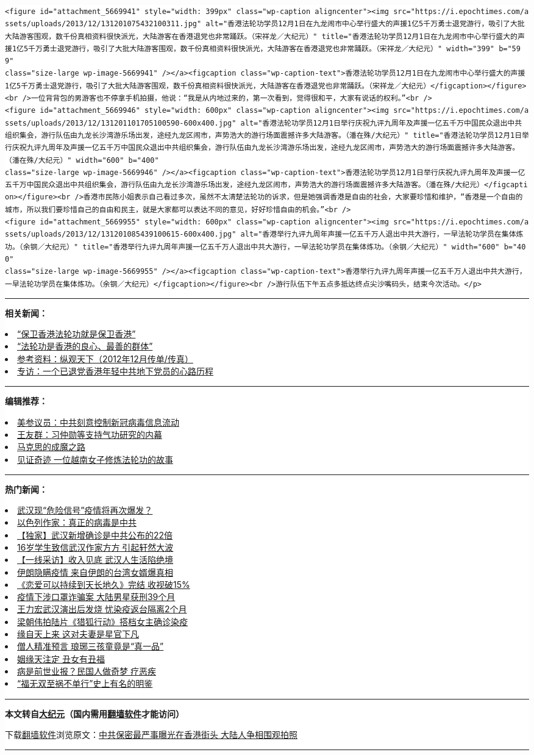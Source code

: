 	<figure id="attachment_5669941" style="width: 399px" class="wp-caption aligncenter"><img src="https://i.epochtimes.com/assets/uploads/2013/12/131201075432100311.jpg" alt="香港法轮功学员12月1日在九龙闹市中心举行盛大的声援1亿5千万勇士退党游行，吸引了大批大陆游客围观，数千份真相资料很快派光，大陆游客在香港退党也非常踊跃。（宋祥龙／大纪元）" title="香港法轮功学员12月1日在九龙闹市中心举行盛大的声援1亿5千万勇士退党游行，吸引了大批大陆游客围观，数千份真相资料很快派光，大陆游客在香港退党也非常踊跃。（宋祥龙／大纪元）" width="399" b="599"
	class="size-large wp-image-5669941" /></a><figcaption class="wp-caption-text">香港法轮功学员12月1日在九龙闹市中心举行盛大的声援1亿5千万勇士退党游行，吸引了大批大陆游客围观，数千份真相资料很快派光，大陆游客在香港退党也非常踊跃。（宋祥龙／大纪元）</figcaption></figure><br />一位背背包的男游客也不停拿手机拍摄，他说：“我是从内地过来的，第一次看到，觉得很和平，大家有说话的权利。”<br />
	<figure id="attachment_5669946" style="width: 600px" class="wp-caption aligncenter"><img src="https://i.epochtimes.com/assets/uploads/2013/12/131201101705100590-600x400.jpg" alt="香港法轮功学员12月1日举行庆祝九评九周年及声援一亿五千万中国民众退出中共组织集会，游行队伍由九龙长沙湾游乐场出发，途经九龙区闹市，声势浩大的游行场面震撼许多大陆游客。（潘在殊/大纪元）" title="香港法轮功学员12月1日举行庆祝九评九周年及声援一亿五千万中国民众退出中共组织集会，游行队伍由九龙长沙湾游乐场出发，途经九龙区闹市，声势浩大的游行场面震撼许多大陆游客。（潘在殊/大纪元）" width="600" b="400"
	class="size-large wp-image-5669946" /></a><figcaption class="wp-caption-text">香港法轮功学员12月1日举行庆祝九评九周年及声援一亿五千万中国民众退出中共组织集会，游行队伍由九龙长沙湾游乐场出发，途经九龙区闹市，声势浩大的游行场面震撼许多大陆游客。（潘在殊/大纪元）</figcaption></figure><br />香港市民陈小姐表示自己看过多次，虽然不太清楚法轮功的诉求，但是她强调香港是自由的社会，大家要珍惜和维护，“香港是一个自由的城市，所以我们要珍惜自己的自由和民主，就是大家都可以表达不同的意见，好好珍惜自由的机会。”<br />
	<figure id="attachment_5669955" style="width: 600px" class="wp-caption aligncenter"><img src="https://i.epochtimes.com/assets/uploads/2013/12/131201085439100615-600x400.jpg" alt="香港举行九评九周年声援一亿五千万人退出中共大游行，一早法轮功学员在集体炼功。（余钢／大纪元）" title="香港举行九评九周年声援一亿五千万人退出中共大游行，一早法轮功学员在集体炼功。（余钢／大纪元）" width="600" b="400"
	class="size-large wp-image-5669955" /></a><figcaption class="wp-caption-text">香港举行九评九周年声援一亿五千万人退出中共大游行，一早法轮功学员在集体炼功。（余钢／大纪元）</figcaption></figure><br />游行队伍下午五点多抵达终点尖沙嘴码头，结束今次活动。</p>
	
<hr>


<strong>相关新闻：</strong>
<li><a href="/gb/12/11/27/n3739580.md#1">“保卫香港法轮功就是保卫香港”</a></li>
<li><a href="/gb/12/11/28/n3740174.md#1">“法轮功是香港的良心、最善的群体”</a></li>
<li><a href="/gb/12/12/5/n3745577.md#1">参考资料：纵观天下（2012年12月传单/传真）</a></li>
<li><a href="/gb/13/4/1/n3835960.md#1">专访：一个已退党香港年轻中共地下党员的心路历程</a></li>
<hr>


<strong>编辑推荐：</strong>
<li><a href="/gb/20/2/22/n11887949.md#1">美参议员：中共刻意控制新冠病毒信息流动</a></li>
<li><a href="/gb/20/2/10/n11858311.md#1" target="_blank">王友群：习仲勋等支持气功研究的内幕</a></li><li><a href="/gb/10/11/7/n3077476.md?dfh#1" target="_blank">马克思的成魔之路</a></li><li><a href="/gb/19/3/17/n11119803.md#1" target="_blank">见证奇迹 一位越南女子修炼法轮功的故事</a></li>
<hr>

<strong>热门新闻：</strong>
<li><a href="/gb/20/3/18/n11949573.md#1">武汉现“危险信号”疫情将再次爆发？</a></li>
<li><a href="/gb/20/3/18/n11950860.md#1">以色列作家：真正的病毒是中共</a></li>
<li><a href="/gb/20/3/18/n11950904.md#1">【独家】武汉新增确诊是中共公布的22倍</a></li>
<li><a href="/gb/20/3/19/n11953195.md#1">16岁学生致信武汉作家方方 引起轩然大波</a></li>
<li><a href="/gb/20/3/18/n11949968.md#1">【一线采访】收入见底 武汉人生活陷绝境</a></li>
<li><a href="/gb/20/3/17/n11947993.md#1">伊朗隐瞒疫情 来自伊朗的台湾女婿爆真相</a></li>
<li><a href="/gb/20/3/18/n11949282.md#1">《恋爱可以持续到天长地久》完结 收视破15%</a></li>
<li><a href="/gb/20/3/17/n11948248.md#1">疫情下涉口罩诈骗案 大陆男星获刑39个月</a></li>
<li><a href="/gb/20/3/19/n11954954.md#1">王力宏武汉演出后发烧 忧染疫返台隔离2个月</a></li>
<li><a href="/gb/20/3/17/n11947742.md#1">梁朝伟拍陆片《猎狐行动》搭档女主确诊染疫</a></li>
<li><a href="/gb/20/3/12/n11936269.md#1">缘自天上来 这对夫妻是星官下凡</a></li>
<li><a href="/gb/20/3/11/n11933376.md#1">僧人精准预言 琅琊三孩童竟是“真一品”</a></li>
<li><a href="/gb/10/11/25/n3095498.md#1">姻缘天注定 丑女有丑福</a></li>
<li><a href="/gb/20/2/11/n11861945.md#1">病是前世业报？民国人做奇梦 疗恶疾</a></li>
<li><a href="/gb/20/3/10/n11929738.md#1">“福无双至祸不单行”史上有名的明鉴</a></li>
<hr>

<strong>本文转自<a href="https://www.epochtimes.com">大纪元</a>（国内需用<a href="https://github.com/bannedbook/fanqiang/wiki">翻墙软件</a>才能访问）</strong><p>下载<a href="https://github.com/bannedbook/fanqiang/wiki">翻墙软件</a>浏览原文：<a href="https://www.epochtimes.com/gb/13/12/2/n4024253.htm">中共保密最严事曝光在香港街头 大陆人争相围观拍照</a></p><hr>

